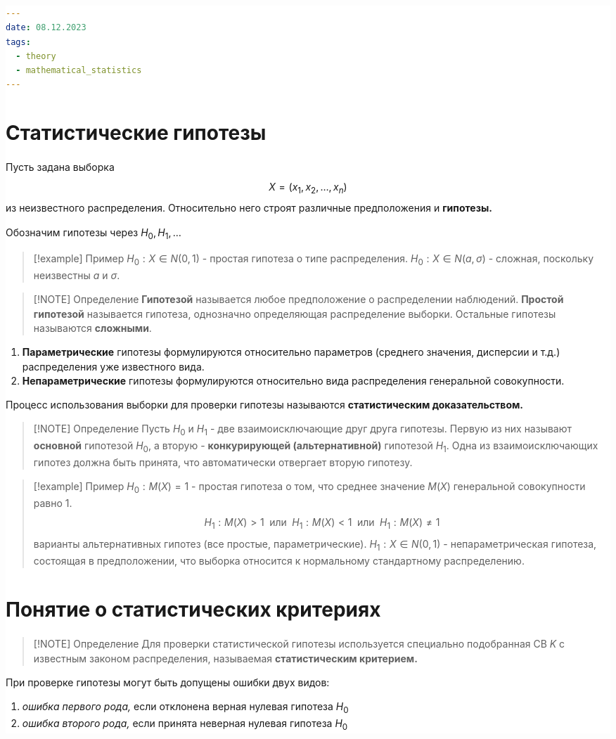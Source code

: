 ```yaml
---
date: 08.12.2023
tags:
  - theory
  - mathematical_statistics
---
```

# Статистические гипотезы
Пусть задана выборка $$X=(x_{1},x_{2},\dots,x_{n})$$
из неизвестного распределения. Относительно него строят различные предположения и **гипотезы.**

Обозначим гипотезы через $H_{0},H_{1},\dots$

> [!example] Пример
> $H_{0}:X\in N(0,1)$ - простая гипотеза о типе распределения.
> $H_{0}:X\in N(a,\sigma)$ - сложная, поскольку неизвестны $a$ и $\sigma$.

> [!NOTE] Определение
> **Гипотезой** называется любое предположение о распределении наблюдений.
> **Простой гипотезой** называется гипотеза, однозначно определяющая распределение выборки. Остальные гипотезы называются **сложными**.

1. **Параметрические** гипотезы формулируются относительно параметров (среднего значения, дисперсии и т.д.) распределения уже известного вида.
2. **Непараметрические** гипотезы формулируются относительно вида распределения генеральной совокупности.

Процесс использования выборки для проверки гипотезы называются **статистическим доказательством.**

> [!NOTE] Определение
> Пусть $H_{0}$ и $H_{1}$ - две взаимоисключающие друг друга гипотезы. Первую из них называют **основной** гипотезой $H_{0}$, а вторую - **конкурирующей (альтернативной)** гипотезой $H_{1}$.
> Одна из взаимоисключающих гипотез должна быть принята, что автоматически отвергает вторую гипотезу.

> [!example] Пример
> $H_{0}:M(X)=1$ - простая гипотеза о том, что среднее значение $M(X)$ генеральной совокупности равно 1.
> $$H_{1}:M(X)>1\;\text{ или }\;H_{1}:M(X)<1\;\text{ или }\;H_{1}:M(X)\neq1$$
> варианты альтернативных гипотез (все простые, параметрические).
> $H_{1}:X\in N(0,1)$ - непараметрическая гипотеза, состоящая в предположении, что выборка относится к нормальному стандартному распределению.

# Понятие о статистических критериях

> [!NOTE] Определение
> Для проверки статистической гипотезы используется специально подобранная СВ $K$ с известным законом распределения, называемая **статистическим критерием.**

При проверке гипотезы могут быть допущены ошибки двух видов:
1. *ошибка первого рода,* если отклонена верная нулевая гипотеза $H_{0}$
2. *ошибка второго рода,* если принята неверная нулевая гипотеза $H_{0}$
